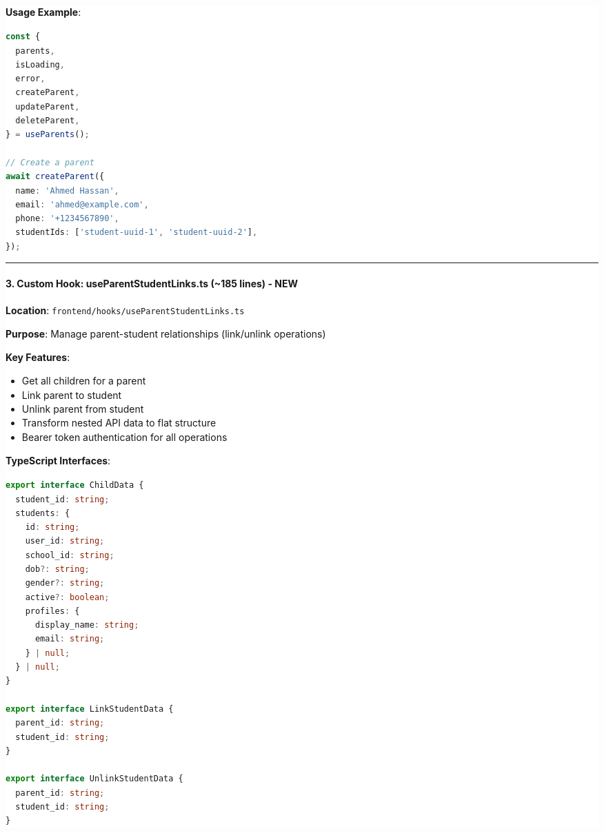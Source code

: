 **Usage Example**:
```typescript
const {
  parents,
  isLoading,
  error,
  createParent,
  updateParent,
  deleteParent,
} = useParents();

// Create a parent
await createParent({
  name: 'Ahmed Hassan',
  email: 'ahmed@example.com',
  phone: '+1234567890',
  studentIds: ['student-uuid-1', 'student-uuid-2'],
});
```

---

#### 3. Custom Hook: useParentStudentLinks.ts (~185 lines) - NEW

**Location**: `frontend/hooks/useParentStudentLinks.ts`

**Purpose**: Manage parent-student relationships (link/unlink operations)

**Key Features**:
- Get all children for a parent
- Link parent to student
- Unlink parent from student
- Transform nested API data to flat structure
- Bearer token authentication for all operations

**TypeScript Interfaces**:
```typescript
export interface ChildData {
  student_id: string;
  students: {
    id: string;
    user_id: string;
    school_id: string;
    dob?: string;
    gender?: string;
    active?: boolean;
    profiles: {
      display_name: string;
      email: string;
    } | null;
  } | null;
}

export interface LinkStudentData {
  parent_id: string;
  student_id: string;
}

export interface UnlinkStudentData {
  parent_id: string;
  student_id: string;
}
```
